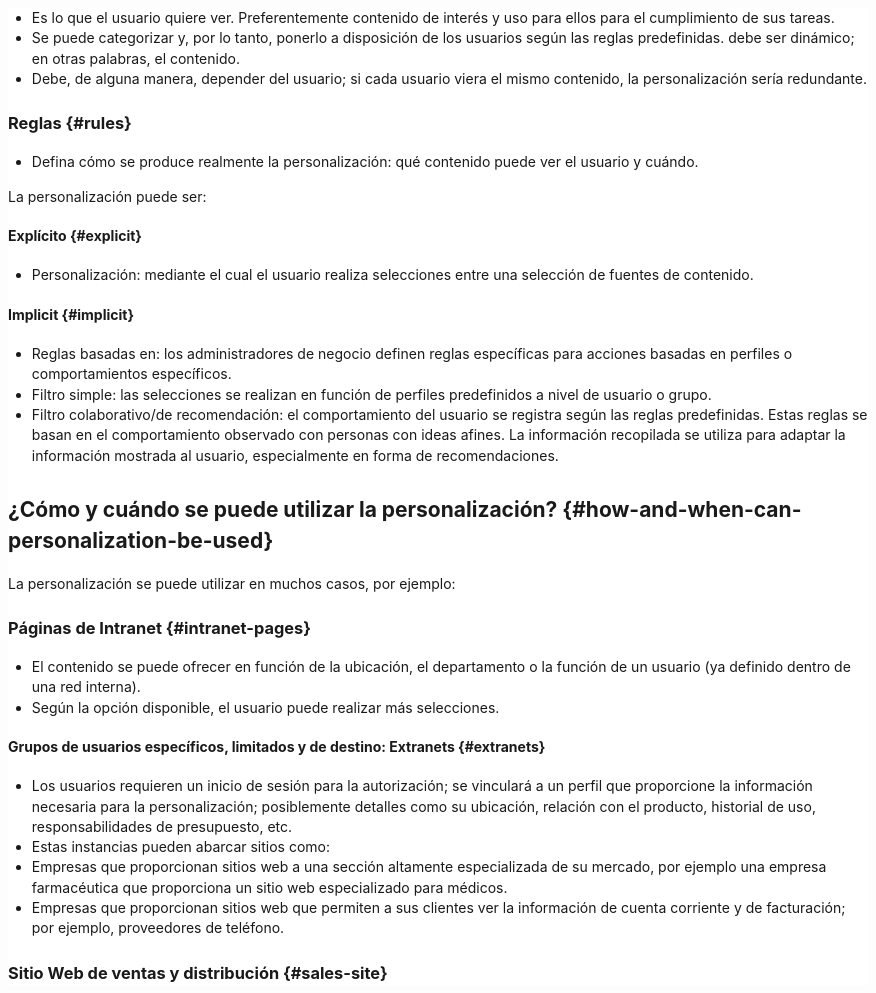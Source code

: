 * Es lo que el usuario quiere ver. Preferentemente contenido de interés y uso para ellos para el cumplimiento de sus tareas.
* Se puede categorizar y, por lo tanto, ponerlo a disposición de los usuarios según las reglas predefinidas. debe ser dinámico; en otras palabras, el contenido.
* Debe, de alguna manera, depender del usuario; si cada usuario viera el mismo contenido, la personalización sería redundante.

### Reglas {#rules}

* Defina cómo se produce realmente la personalización: qué contenido puede ver el usuario y cuándo.

La personalización puede ser:

#### Explícito {#explicit}

* Personalización: mediante el cual el usuario realiza selecciones entre una selección de fuentes de contenido.

#### Implicit {#implicit}

* Reglas basadas en: los administradores de negocio definen reglas específicas para acciones basadas en perfiles o comportamientos específicos.
* Filtro simple: las selecciones se realizan en función de perfiles predefinidos a nivel de usuario o grupo.
* Filtro colaborativo/de recomendación: el comportamiento del usuario se registra según las reglas predefinidas. Estas reglas se basan en el comportamiento observado con personas con ideas afines. La información recopilada se utiliza para adaptar la información mostrada al usuario, especialmente en forma de recomendaciones.

## ¿Cómo y cuándo se puede utilizar la personalización? {#how-and-when-can-personalization-be-used}

La personalización se puede utilizar en muchos casos, por ejemplo:

### Páginas de Intranet {#intranet-pages}

* El contenido se puede ofrecer en función de la ubicación, el departamento o la función de un usuario (ya definido dentro de una red interna).
* Según la opción disponible, el usuario puede realizar más selecciones.

#### Grupos de usuarios específicos, limitados y de destino: Extranets {#extranets}

* Los usuarios requieren un inicio de sesión para la autorización; se vinculará a un perfil que proporcione la información necesaria para la personalización; posiblemente detalles como su ubicación, relación con el producto, historial de uso, responsabilidades de presupuesto, etc.
* Estas instancias pueden abarcar sitios como:
* Empresas que proporcionan sitios web a una sección altamente especializada de su mercado, por ejemplo una empresa farmacéutica que proporciona un sitio web especializado para médicos.
* Empresas que proporcionan sitios web que permiten a sus clientes ver la información de cuenta corriente y de facturación; por ejemplo, proveedores de teléfono.

### Sitio Web de ventas y distribución {#sales-site}
